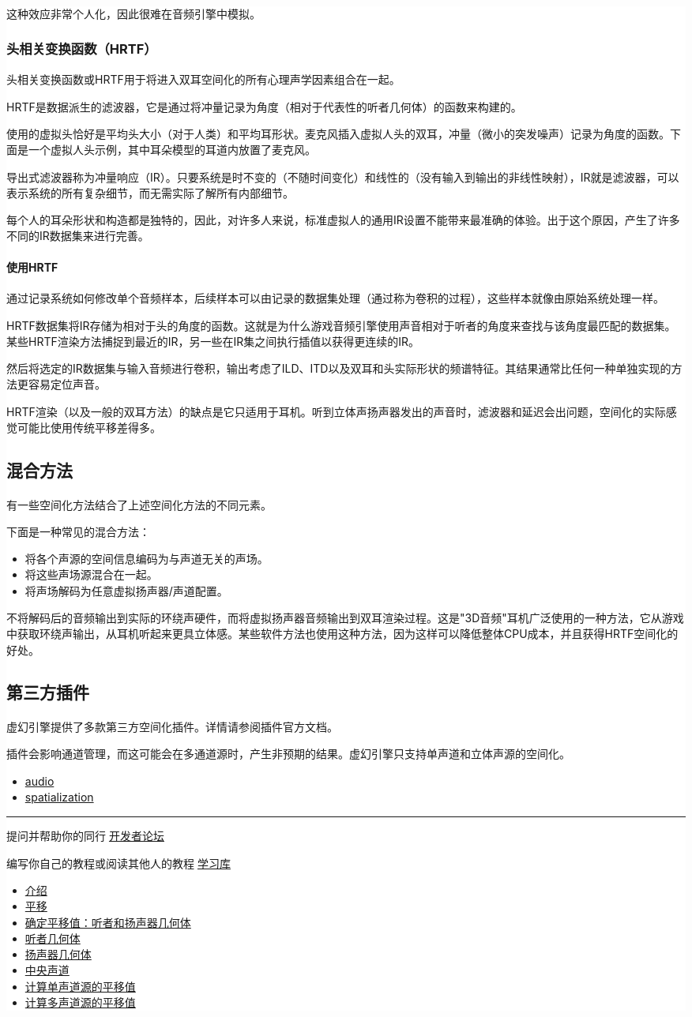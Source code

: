 这种效应非常个人化，因此很难在音频引擎中模拟。

### 头相关变换函数（HRTF）

头相关变换函数或HRTF用于将进入双耳空间化的所有心理声学因素组合在一起。

HRTF是数据派生的滤波器，它是通过将冲量记录为角度（相对于代表性的听者几何体）的函数来构建的。

使用的虚拟头恰好是平均头大小（对于人类）和平均耳形状。麦克风插入虚拟人头的双耳，冲量（微小的突发噪声）记录为角度的函数。下面是一个虚拟人头示例，其中耳朵模型的耳道内放置了麦克风。

导出式滤波器称为冲量响应（IR）。只要系统是时不变的（不随时间变化）和线性的（没有输入到输出的非线性映射），IR就是滤波器，可以表示系统的所有复杂细节，而无需实际了解所有内部细节。

每个人的耳朵形状和构造都是独特的，因此，对许多人来说，标准虚拟人的通用IR设置不能带来最准确的体验。出于这个原因，产生了许多不同的IR数据集来进行完善。

#### 使用HRTF

通过记录系统如何修改单个音频样本，后续样本可以由记录的数据集处理（通过称为卷积的过程），这些样本就像由原始系统处理一样。

HRTF数据集将IR存储为相对于头的角度的函数。这就是为什么游戏音频引擎使用声音相对于听者的角度来查找与该角度最匹配的数据集。某些HRTF渲染方法捕捉到最近的IR，另一些在IR集之间执行插值以获得更连续的IR。

然后将选定的IR数据集与输入音频进行卷积，输出考虑了ILD、ITD以及双耳和头实际形状的频谱特征。其结果通常比任何一种单独实现的方法更容易定位声音。

HRTF渲染（以及一般的双耳方法）的缺点是它只适用于耳机。听到立体声扬声器发出的声音时，滤波器和延迟会出问题，空间化的实际感觉可能比使用传统平移差得多。

## 混合方法

有一些空间化方法结合了上述空间化方法的不同元素。

下面是一种常见的混合方法：

-   将各个声源的空间信息编码为与声道无关的声场。
-   将这些声场源混合在一起。
-   将声场解码为任意虚拟扬声器/声道配置。

不将解码后的音频输出到实际的环绕声硬件，而将虚拟扬声器音频输出到双耳渲染过程。这是"3D音频"耳机广泛使用的一种方法，它从游戏中获取环绕声输出，从耳机听起来更具立体感。某些软件方法也使用这种方法，因为这样可以降低整体CPU成本，并且获得HRTF空间化的好处。

## 第三方插件

虚幻引擎提供了多款第三方空间化插件。详情请参阅插件官方文档。

插件会影响通道管理，而这可能会在多通道源时，产生非预期的结果。虚幻引擎只支持单声道和立体声源的空间化。

-   [audio](https://dev.epicgames.com/community/search?query=audio)
-   [spatialization](https://dev.epicgames.com/community/search?query=spatialization)

* * *

提问并帮助你的同行 [开发者论坛](https://forums.unrealengine.com/categories?tag=unreal-engine)

编写你自己的教程或阅读其他人的教程 [学习库](https://dev.epicgames.com/community/unreal-engine/learning)

-   [介绍](/documentation/zh-cn/unreal-engine/spatialization-overview-in-unreal-engine#%E4%BB%8B%E7%BB%8D)
-   [平移](/documentation/zh-cn/unreal-engine/spatialization-overview-in-unreal-engine#%E5%B9%B3%E7%A7%BB)
-   [确定平移值：听者和扬声器几何体](/documentation/zh-cn/unreal-engine/spatialization-overview-in-unreal-engine#%E7%A1%AE%E5%AE%9A%E5%B9%B3%E7%A7%BB%E5%80%BC%EF%BC%9A%E5%90%AC%E8%80%85%E5%92%8C%E6%89%AC%E5%A3%B0%E5%99%A8%E5%87%A0%E4%BD%95%E4%BD%93)
-   [听者几何体](/documentation/zh-cn/unreal-engine/spatialization-overview-in-unreal-engine#%E5%90%AC%E8%80%85%E5%87%A0%E4%BD%95%E4%BD%93)
-   [扬声器几何体](/documentation/zh-cn/unreal-engine/spatialization-overview-in-unreal-engine#%E6%89%AC%E5%A3%B0%E5%99%A8%E5%87%A0%E4%BD%95%E4%BD%93)
-   [中央声道](/documentation/zh-cn/unreal-engine/spatialization-overview-in-unreal-engine#%E4%B8%AD%E5%A4%AE%E5%A3%B0%E9%81%93)
-   [计算单声道源的平移值](/documentation/zh-cn/unreal-engine/spatialization-overview-in-unreal-engine#%E8%AE%A1%E7%AE%97%E5%8D%95%E5%A3%B0%E9%81%93%E6%BA%90%E7%9A%84%E5%B9%B3%E7%A7%BB%E5%80%BC)
-   [计算多声道源的平移值](/documentation/zh-cn/unreal-engine/spatialization-overview-in-unreal-engine#%E8%AE%A1%E7%AE%97%E5%A4%9A%E5%A3%B0%E9%81%93%E6%BA%90%E7%9A%84%E5%B9%B3%E7%A7%BB%E5%80%BC)